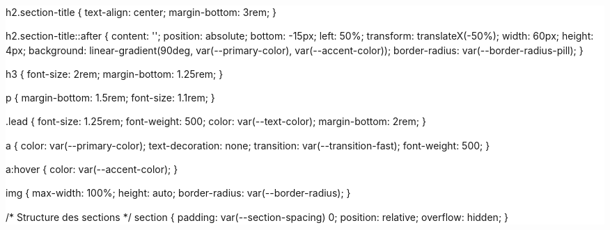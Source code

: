 h2.section-title {
    text-align: center;
    margin-bottom: 3rem;
}

h2.section-title::after {
    content: '';
    position: absolute;
    bottom: -15px;
    left: 50%;
    transform: translateX(-50%);
    width: 60px;
    height: 4px;
    background: linear-gradient(90deg, var(--primary-color), var(--accent-color));
    border-radius: var(--border-radius-pill);
}

h3 {
    font-size: 2rem;
    margin-bottom: 1.25rem;
}

p {
    margin-bottom: 1.5rem;
    font-size: 1.1rem;
}

.lead {
    font-size: 1.25rem;
    font-weight: 500;
    color: var(--text-color);
    margin-bottom: 2rem;
}

a {
    color: var(--primary-color);
    text-decoration: none;
    transition: var(--transition-fast);
    font-weight: 500;
}

a:hover {
    color: var(--accent-color);
}

img {
    max-width: 100%;
    height: auto;
    border-radius: var(--border-radius);
}

/* Structure des sections */
section {
    padding: var(--section-spacing) 0;
    position: relative;
    overflow: hidden;
}
